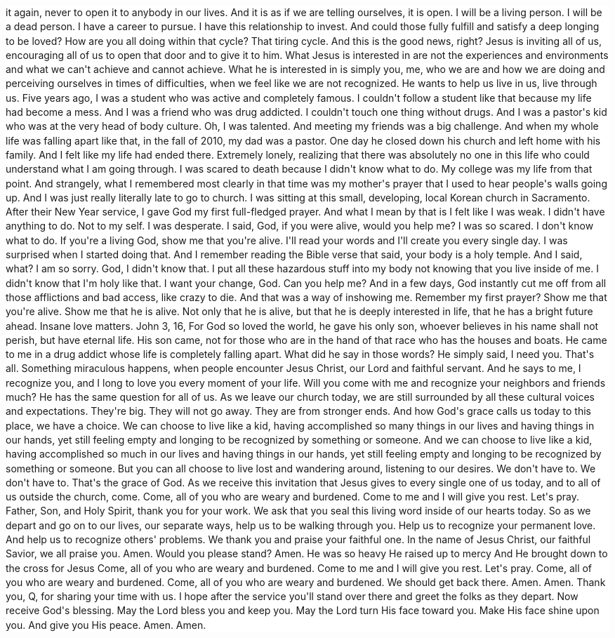 it again, never to open it to anybody in our lives. And it is as if we are telling ourselves, it is open. I will be a living person. I will be a dead person. I have a career to pursue. I have this relationship to invest. And could those fully fulfill and satisfy a deep longing to be loved? How are you all doing within that cycle? That tiring cycle. And this is the good news, right? Jesus is inviting all of us, encouraging all of us to open that door and to give it to him. What Jesus is interested in are not the experiences and environments and what we can't achieve and cannot achieve. What he is interested in is simply you, me, who we are and how we are doing and perceiving ourselves in times of difficulties, when we feel like we are not recognized. He wants to help us live in us, live through us. Five years ago, I was a student who was active and completely famous. I couldn't follow a student like that because my life had become a mess. And I was a friend who was drug addicted. I couldn't touch one thing without drugs. And I was a pastor's kid who was at the very head of body culture. Oh, I was talented. And meeting my friends was a big challenge. And when my whole life was falling apart like that, in the fall of 2010, my dad was a pastor. One day he closed down his church and left home with his family. And I felt like my life had ended there. Extremely lonely, realizing that there was absolutely no one in this life who could understand what I am going through. I was scared to death because I didn't know what to do. My college was my life from that point. And strangely, what I remembered most clearly in that time was my mother's prayer that I used to hear people's walls going up. And I was just really literally late to go to church. I was sitting at this small, developing, local Korean church in Sacramento. After their New Year service, I gave God my first full-fledged prayer. And what I mean by that is I felt like I was weak. I didn't have anything to do. Not to my self. I was desperate. I said, God, if you were alive, would you help me? I was so scared. I don't know what to do. If you're a living God, show me that you're alive. I'll read your words and I'll create you every single day. I was surprised when I started doing that. And I remember reading the Bible verse that said, your body is a holy temple. And I said, what? I am so sorry. God, I didn't know that. I put all these hazardous stuff into my body not knowing that you live inside of me. I didn't know that I'm holy like that. I want your change, God. Can you help me? And in a few days, God instantly cut me off from all those afflictions and bad access, like crazy to die. And that was a way of inshowing me. Remember my first prayer? Show me that you're alive. Show me that he is alive. Not only that he is alive, but that he is deeply interested in life, that he has a bright future ahead. Insane love matters. John 3, 16, For God so loved the world, he gave his only son, whoever believes in his name shall not perish, but have eternal life. His son came, not for those who are in the hand of that race who has the houses and boats. He came to me in a drug addict whose life is completely falling apart. What did he say in those words? He simply said, I need you. That's all. Something miraculous happens, when people encounter Jesus Christ, our Lord and faithful servant. And he says to me, I recognize you, and I long to love you every moment of your life. Will you come with me and recognize your neighbors and friends much? He has the same question for all of us. As we leave our church today, we are still surrounded by all these cultural voices and expectations. They're big. They will not go away. They are from stronger ends. And how God's grace calls us today to this place, we have a choice. We can choose to live like a kid, having accomplished so many things in our lives and having things in our hands, yet still feeling empty and longing to be recognized by something or someone. And we can choose to live like a kid, having accomplished so much in our lives and having things in our hands, yet still feeling empty and longing to be recognized by something or someone. But you can all choose to live lost and wandering around, listening to our desires. We don't have to. We don't have to. That's the grace of God. As we receive this invitation that Jesus gives to every single one of us today, and to all of us outside the church, come. Come, all of you who are weary and burdened. Come to me and I will give you rest. Let's pray. Father, Son, and Holy Spirit, thank you for your work. We ask that you seal this living word inside of our hearts today. So as we depart and go on to our lives, our separate ways, help us to be walking through you. Help us to recognize your permanent love. And help us to recognize others' problems. We thank you and praise your faithful one. In the name of Jesus Christ, our faithful Savior, we all praise you. Amen. Would you please stand? Amen. He was so heavy He raised up to mercy And He brought down to the cross for Jesus Come, all of you who are weary and burdened. Come to me and I will give you rest. Let's pray. Come, all of you who are weary and burdened. Come, all of you who are weary and burdened. We should get back there. Amen. Amen. Thank you, Q, for sharing your time with us. I hope after the service you'll stand over there and greet the folks as they depart. Now receive God's blessing. May the Lord bless you and keep you. May the Lord turn His face toward you. Make His face shine upon you. And give you His peace. Amen. Amen.